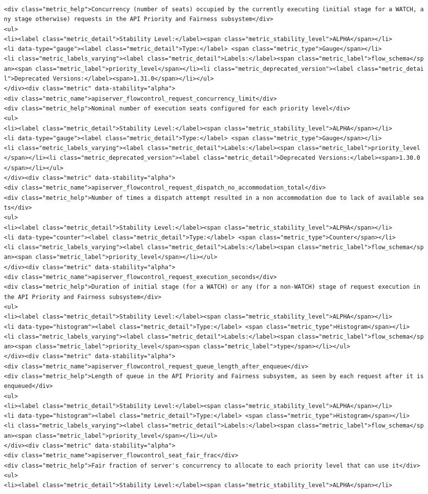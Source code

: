 	<div class="metric_help">Concurrency (number of seats) occupied by the currently executing (initial stage for a WATCH, any stage otherwise) requests in the API Priority and Fairness subsystem</div>
	<ul>
	<li><label class="metric_detail">Stability Level:</label><span class="metric_stability_level">ALPHA</span></li>
	<li data-type="gauge"><label class="metric_detail">Type:</label> <span class="metric_type">Gauge</span></li>
	<li class="metric_labels_varying"><label class="metric_detail">Labels:</label><span class="metric_label">flow_schema</span><span class="metric_label">priority_level</span></li><li class="metric_deprecated_version"><label class="metric_detail">Deprecated Versions:</label><span>1.31.0</span></li></ul>
	</div><div class="metric" data-stability="alpha">
	<div class="metric_name">apiserver_flowcontrol_request_concurrency_limit</div>
	<div class="metric_help">Nominal number of execution seats configured for each priority level</div>
	<ul>
	<li><label class="metric_detail">Stability Level:</label><span class="metric_stability_level">ALPHA</span></li>
	<li data-type="gauge"><label class="metric_detail">Type:</label> <span class="metric_type">Gauge</span></li>
	<li class="metric_labels_varying"><label class="metric_detail">Labels:</label><span class="metric_label">priority_level</span></li><li class="metric_deprecated_version"><label class="metric_detail">Deprecated Versions:</label><span>1.30.0</span></li></ul>
	</div><div class="metric" data-stability="alpha">
	<div class="metric_name">apiserver_flowcontrol_request_dispatch_no_accommodation_total</div>
	<div class="metric_help">Number of times a dispatch attempt resulted in a non accommodation due to lack of available seats</div>
	<ul>
	<li><label class="metric_detail">Stability Level:</label><span class="metric_stability_level">ALPHA</span></li>
	<li data-type="counter"><label class="metric_detail">Type:</label> <span class="metric_type">Counter</span></li>
	<li class="metric_labels_varying"><label class="metric_detail">Labels:</label><span class="metric_label">flow_schema</span><span class="metric_label">priority_level</span></li></ul>
	</div><div class="metric" data-stability="alpha">
	<div class="metric_name">apiserver_flowcontrol_request_execution_seconds</div>
	<div class="metric_help">Duration of initial stage (for a WATCH) or any (for a non-WATCH) stage of request execution in the API Priority and Fairness subsystem</div>
	<ul>
	<li><label class="metric_detail">Stability Level:</label><span class="metric_stability_level">ALPHA</span></li>
	<li data-type="histogram"><label class="metric_detail">Type:</label> <span class="metric_type">Histogram</span></li>
	<li class="metric_labels_varying"><label class="metric_detail">Labels:</label><span class="metric_label">flow_schema</span><span class="metric_label">priority_level</span><span class="metric_label">type</span></li></ul>
	</div><div class="metric" data-stability="alpha">
	<div class="metric_name">apiserver_flowcontrol_request_queue_length_after_enqueue</div>
	<div class="metric_help">Length of queue in the API Priority and Fairness subsystem, as seen by each request after it is enqueued</div>
	<ul>
	<li><label class="metric_detail">Stability Level:</label><span class="metric_stability_level">ALPHA</span></li>
	<li data-type="histogram"><label class="metric_detail">Type:</label> <span class="metric_type">Histogram</span></li>
	<li class="metric_labels_varying"><label class="metric_detail">Labels:</label><span class="metric_label">flow_schema</span><span class="metric_label">priority_level</span></li></ul>
	</div><div class="metric" data-stability="alpha">
	<div class="metric_name">apiserver_flowcontrol_seat_fair_frac</div>
	<div class="metric_help">Fair fraction of server's concurrency to allocate to each priority level that can use it</div>
	<ul>
	<li><label class="metric_detail">Stability Level:</label><span class="metric_stability_level">ALPHA</span></li>